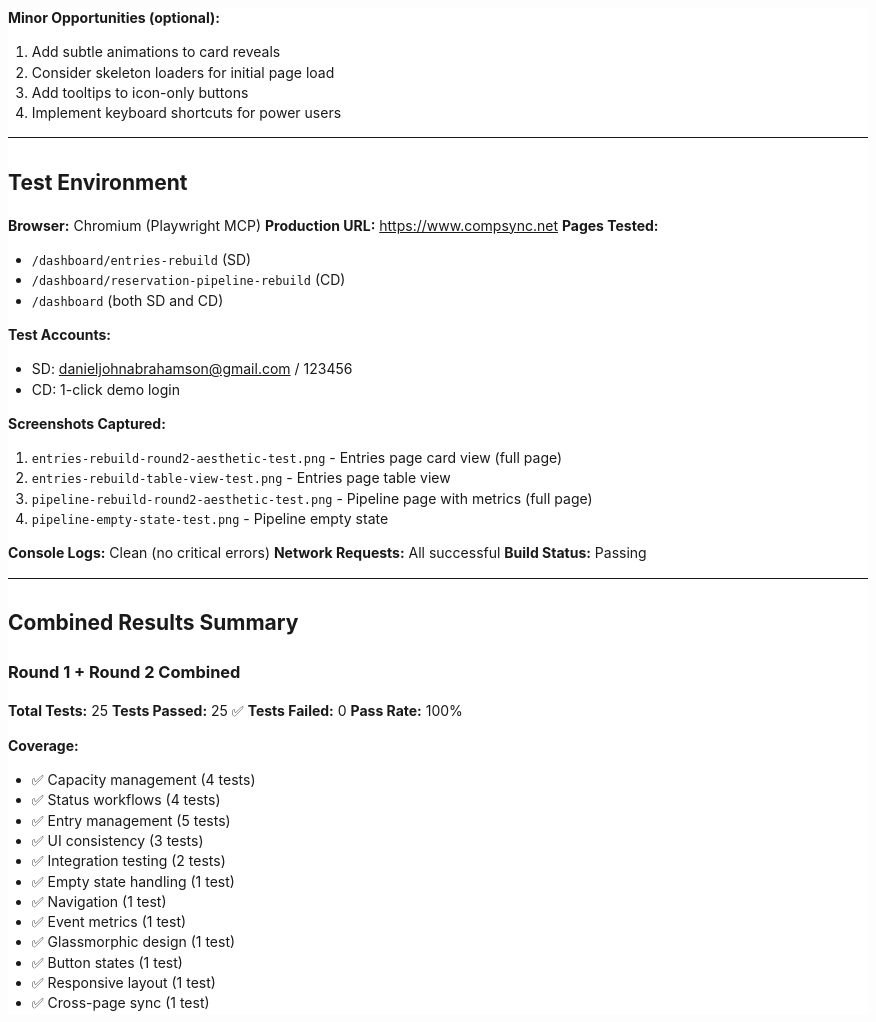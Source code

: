 **Minor Opportunities (optional):**
1. Add subtle animations to card reveals
2. Consider skeleton loaders for initial page load
3. Add tooltips to icon-only buttons
4. Implement keyboard shortcuts for power users

---

## Test Environment

**Browser:** Chromium (Playwright MCP)
**Production URL:** https://www.compsync.net
**Pages Tested:**
- `/dashboard/entries-rebuild` (SD)
- `/dashboard/reservation-pipeline-rebuild` (CD)
- `/dashboard` (both SD and CD)

**Test Accounts:**
- SD: danieljohnabrahamson@gmail.com / 123456
- CD: 1-click demo login

**Screenshots Captured:**
1. `entries-rebuild-round2-aesthetic-test.png` - Entries page card view (full page)
2. `entries-rebuild-table-view-test.png` - Entries page table view
3. `pipeline-rebuild-round2-aesthetic-test.png` - Pipeline page with metrics (full page)
4. `pipeline-empty-state-test.png` - Pipeline empty state

**Console Logs:** Clean (no critical errors)
**Network Requests:** All successful
**Build Status:** Passing

---

## Combined Results Summary

### Round 1 + Round 2 Combined

**Total Tests:** 25
**Tests Passed:** 25 ✅
**Tests Failed:** 0
**Pass Rate:** 100%

**Coverage:**
- ✅ Capacity management (4 tests)
- ✅ Status workflows (4 tests)
- ✅ Entry management (5 tests)
- ✅ UI consistency (3 tests)
- ✅ Integration testing (2 tests)
- ✅ Empty state handling (1 test)
- ✅ Navigation (1 test)
- ✅ Event metrics (1 test)
- ✅ Glassmorphic design (1 test)
- ✅ Button states (1 test)
- ✅ Responsive layout (1 test)
- ✅ Cross-page sync (1 test)
